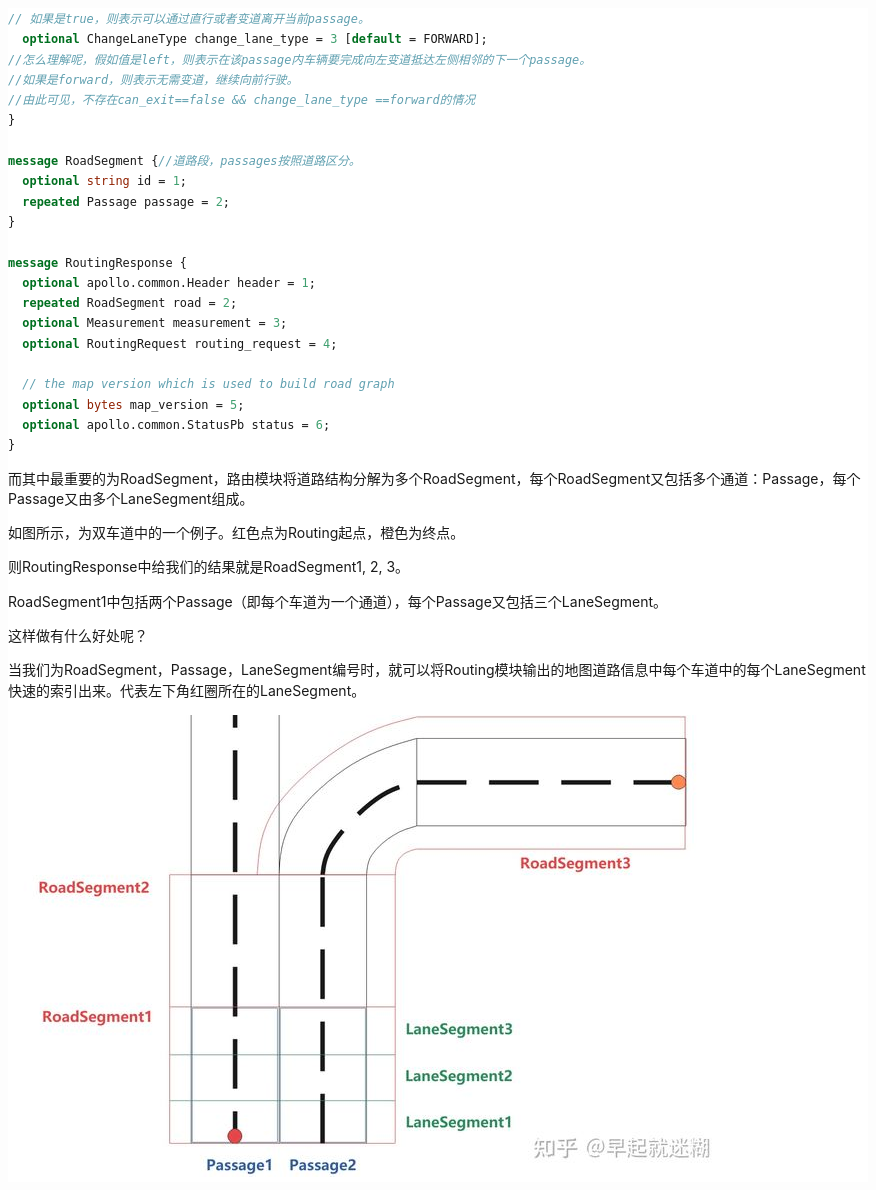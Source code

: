 ```protobuf
// 如果是true，则表示可以通过直行或者变道离开当前passage。
  optional ChangeLaneType change_lane_type = 3 [default = FORWARD];
//怎么理解呢，假如值是left，则表示在该passage内车辆要完成向左变道抵达左侧相邻的下一个passage。
//如果是forward，则表示无需变道，继续向前行驶。
//由此可见，不存在can_exit==false && change_lane_type ==forward的情况
}

message RoadSegment {//道路段，passages按照道路区分。
  optional string id = 1;
  repeated Passage passage = 2;
}

message RoutingResponse {
  optional apollo.common.Header header = 1;
  repeated RoadSegment road = 2;
  optional Measurement measurement = 3;
  optional RoutingRequest routing_request = 4;

  // the map version which is used to build road graph
  optional bytes map_version = 5;
  optional apollo.common.StatusPb status = 6;
}

```

而其中最重要的为RoadSegment，路由模块将道路结构分解为多个RoadSegment，每个RoadSegment又包括多个通道：Passage，每个Passage又由多个LaneSegment组成。

如图所示，为双车道中的一个例子。红色点为Routing起点，橙色为终点。

则RoutingResponse中给我们的结果就是RoadSegment1, 2, 3。

RoadSegment1中包括两个Passage（即每个车道为一个通道），每个Passage又包括三个LaneSegment。

这样做有什么好处呢？

当我们为RoadSegment，Passage，LaneSegment编号时，就可以将Routing模块输出的地图道路信息中每个车道中的每个LaneSegment快速的索引出来。代表左下角红圈所在的LaneSegment。



![image-20220118220058340](assets/HD&PncMap简介.assets/image-20220118220058340.png)
